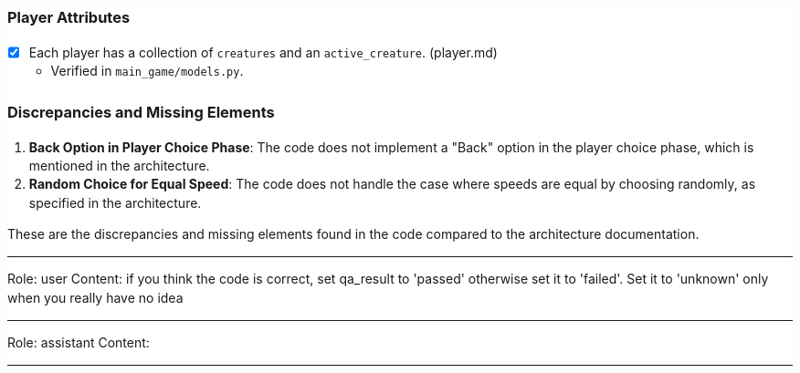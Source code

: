 ### Player Attributes
- [x] Each player has a collection of `creatures` and an `active_creature`. (player.md)
  - Verified in `main_game/models.py`.

### Discrepancies and Missing Elements
1. **Back Option in Player Choice Phase**: The code does not implement a "Back" option in the player choice phase, which is mentioned in the architecture.
2. **Random Choice for Equal Speed**: The code does not handle the case where speeds are equal by choosing randomly, as specified in the architecture.

These are the discrepancies and missing elements found in the code compared to the architecture documentation.
__________________
Role: user
Content: if you think the code is correct, set qa_result to 'passed' otherwise set it to 'failed'. Set it to 'unknown' only when you really have no idea
__________________
Role: assistant
Content: 
__________________
